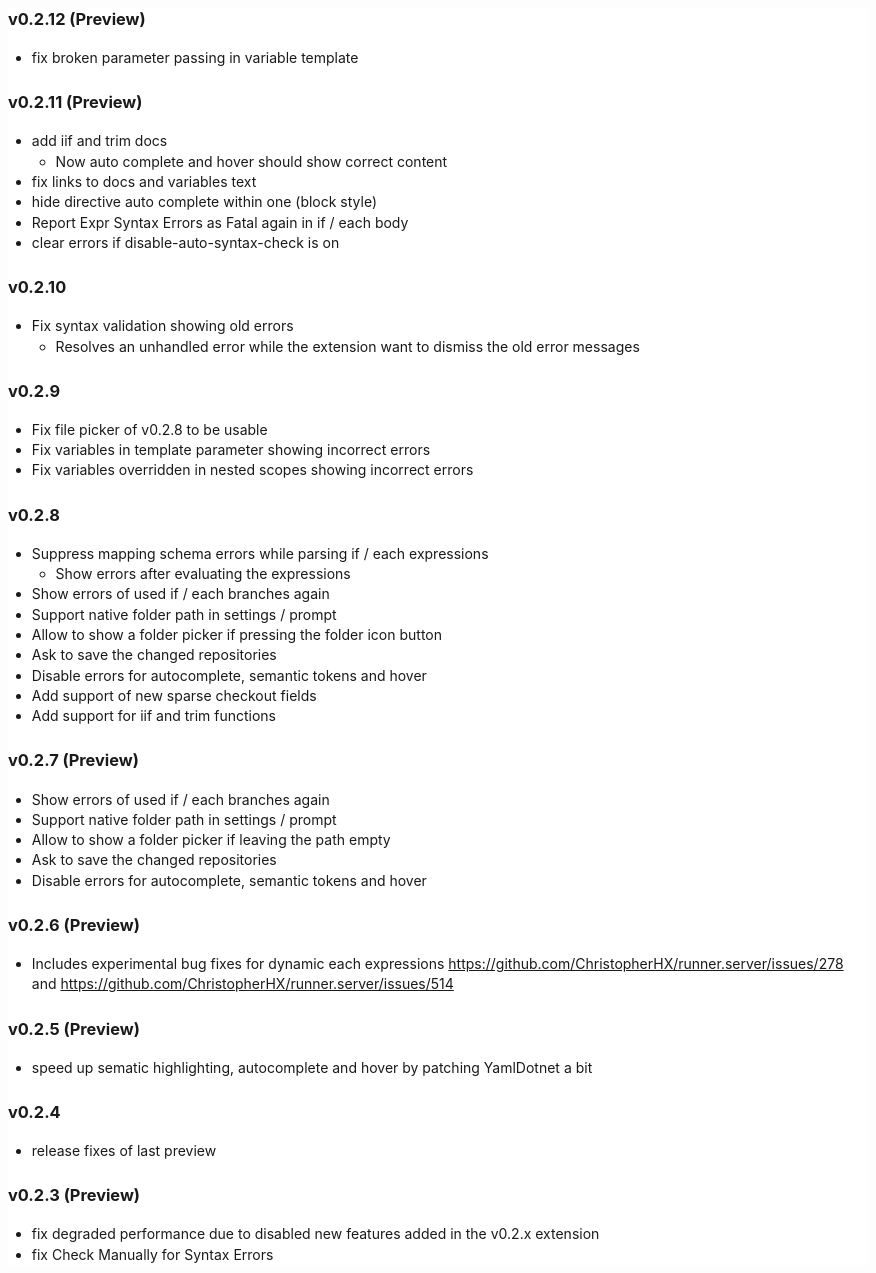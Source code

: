 ### v0.2.12 (Preview)
- fix broken parameter passing in variable template

### v0.2.11 (Preview)
- add iif and trim docs
  - Now auto complete and hover should show correct content
- fix links to docs and variables text
- hide directive auto complete within one (block style)
- Report Expr Syntax Errors as Fatal again in if / each body
- clear errors if disable-auto-syntax-check is on

### v0.2.10
- Fix syntax validation showing old errors
  - Resolves an unhandled error while the extension want to dismiss the old error messages

### v0.2.9
- Fix file picker of v0.2.8 to be usable
- Fix variables in template parameter showing incorrect errors
- Fix variables overridden in nested scopes showing incorrect errors

### v0.2.8
- Suppress mapping schema errors while parsing if / each expressions
  - Show errors after evaluating the expressions
- Show errors of used if / each branches again
- Support native folder path in settings / prompt
- Allow to show a folder picker if pressing the folder icon button
- Ask to save the changed repositories
- Disable errors for autocomplete, semantic tokens and hover
- Add support of new sparse checkout fields
- Add support for iif and trim functions

### v0.2.7 (Preview)
- Show errors of used if / each branches again
- Support native folder path in settings / prompt
- Allow to show a folder picker if leaving the path empty
- Ask to save the changed repositories
- Disable errors for autocomplete, semantic tokens and hover

### v0.2.6 (Preview)
- Includes experimental bug fixes for dynamic each expressions https://github.com/ChristopherHX/runner.server/issues/278 and https://github.com/ChristopherHX/runner.server/issues/514

### v0.2.5 (Preview)
- speed up sematic highlighting, autocomplete and hover by patching YamlDotnet a bit

### v0.2.4
- release fixes of last preview

### v0.2.3 (Preview)
- fix degraded performance due to disabled new features added in the v0.2.x extension 
- fix Check Manually for Syntax Errors
